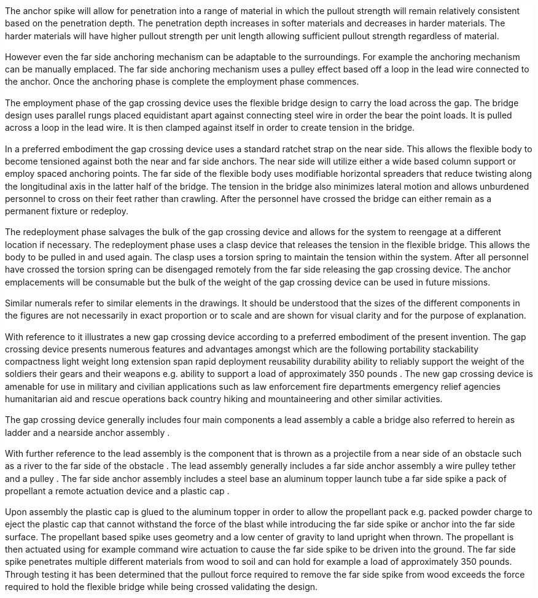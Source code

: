 The anchor spike will allow for penetration into a range of material in which the pullout strength will remain relatively consistent based on the penetration depth. The penetration depth increases in softer materials and decreases in harder materials. The harder materials will have higher pullout strength per unit length allowing sufficient pullout strength regardless of material.

However even the far side anchoring mechanism can be adaptable to the surroundings. For example the anchoring mechanism can be manually emplaced. The far side anchoring mechanism uses a pulley effect based off a loop in the lead wire connected to the anchor. Once the anchoring phase is complete the employment phase commences.

The employment phase of the gap crossing device uses the flexible bridge design to carry the load across the gap. The bridge design uses parallel rungs placed equidistant apart against connecting steel wire in order the bear the point loads. It is pulled across a loop in the lead wire. It is then clamped against itself in order to create tension in the bridge.

In a preferred embodiment the gap crossing device uses a standard ratchet strap on the near side. This allows the flexible body to become tensioned against both the near and far side anchors. The near side will utilize either a wide based column support or employ spaced anchoring points. The far side of the flexible body uses modifiable horizontal spreaders that reduce twisting along the longitudinal axis in the latter half of the bridge. The tension in the bridge also minimizes lateral motion and allows unburdened personnel to cross on their feet rather than crawling. After the personnel have crossed the bridge can either remain as a permanent fixture or redeploy.

The redeployment phase salvages the bulk of the gap crossing device and allows for the system to reengage at a different location if necessary. The redeployment phase uses a clasp device that releases the tension in the flexible bridge. This allows the body to be pulled in and used again. The clasp uses a torsion spring to maintain the tension within the system. After all personnel have crossed the torsion spring can be disengaged remotely from the far side releasing the gap crossing device. The anchor emplacements will be consumable but the bulk of the weight of the gap crossing device can be used in future missions.

Similar numerals refer to similar elements in the drawings. It should be understood that the sizes of the different components in the figures are not necessarily in exact proportion or to scale and are shown for visual clarity and for the purpose of explanation.

With reference to it illustrates a new gap crossing device according to a preferred embodiment of the present invention. The gap crossing device presents numerous features and advantages amongst which are the following portability stackability compactness light weight long extension span rapid deployment reusability durability ability to reliably support the weight of the soldiers their gears and their weapons e.g. ability to support a load of approximately 350 pounds . The new gap crossing device is amenable for use in military and civilian applications such as law enforcement fire departments emergency relief agencies humanitarian aid and rescue operations back country hiking and mountaineering and other similar activities.

The gap crossing device generally includes four main components a lead assembly a cable a bridge also referred to herein as ladder and a nearside anchor assembly .

With further reference to the lead assembly is the component that is thrown as a projectile from a near side of an obstacle such as a river to the far side of the obstacle . The lead assembly generally includes a far side anchor assembly a wire pulley tether and a pulley . The far side anchor assembly includes a steel base an aluminum topper launch tube a far side spike a pack of propellant a remote actuation device and a plastic cap .

Upon assembly the plastic cap is glued to the aluminum topper in order to allow the propellant pack e.g. packed powder charge to eject the plastic cap that cannot withstand the force of the blast while introducing the far side spike or anchor into the far side surface. The propellant based spike uses geometry and a low center of gravity to land upright when thrown. The propellant is then actuated using for example command wire actuation to cause the far side spike to be driven into the ground. The far side spike penetrates multiple different materials from wood to soil and can hold for example a load of approximately 350 pounds. Through testing it has been determined that the pullout force required to remove the far side spike from wood exceeds the force required to hold the flexible bridge while being crossed validating the design.
